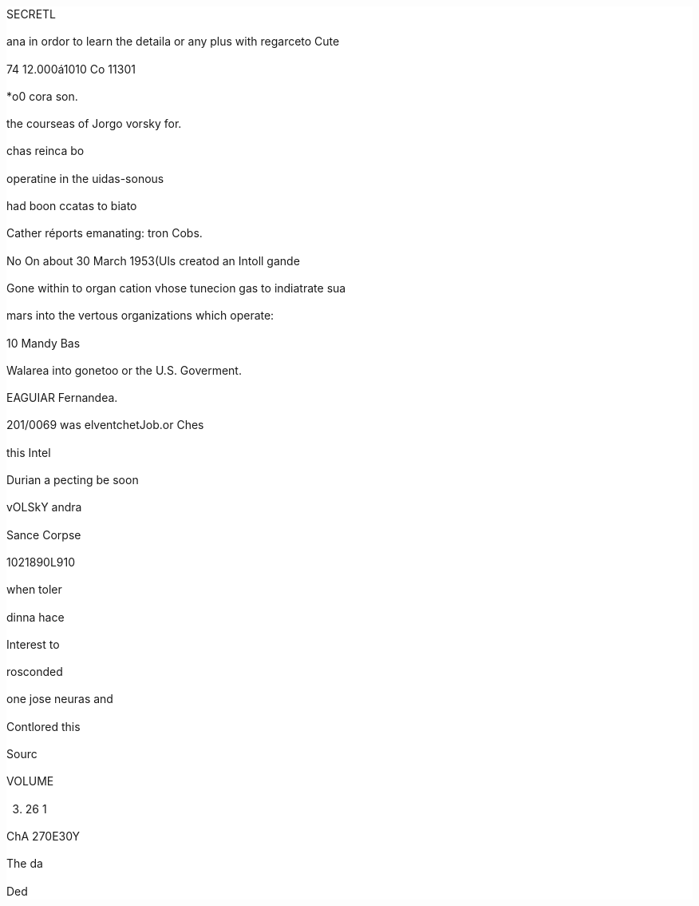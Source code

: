 SECRETL

ana in ordor to learn the detaila or any plus with regarceto Cute

74 12.000á1010 Co 11301

*o0 cora son.

the courseas of Jorgo vorsky for.

chas reinca bo

operatine in the uidas-sonous

had boon ccatas to biato

Cather réports emanating: tron Cobs.

No On about 30 March 1953(Uls creatod an Intoll gande

Gone within to organ cation vhose tunecion gas to indiatrate sua

mars into the vertous organizations which operate:

10 Mandy Bas

Walarea into gonetoo or the U.S. Goverment.

EAGUIAR Fernandea.

201/0069 was elventchetJob.or Ches

this Intel

Durian a pecting be soon

vOLSkY andra

Sance Corpse

1021890L910

when toler

dinna hace

Interest to

rosconded

one jose neuras and

Contlored this

Sourc

VOLUME

3. 26 1

ChA 270E30Y

The da

Ded

